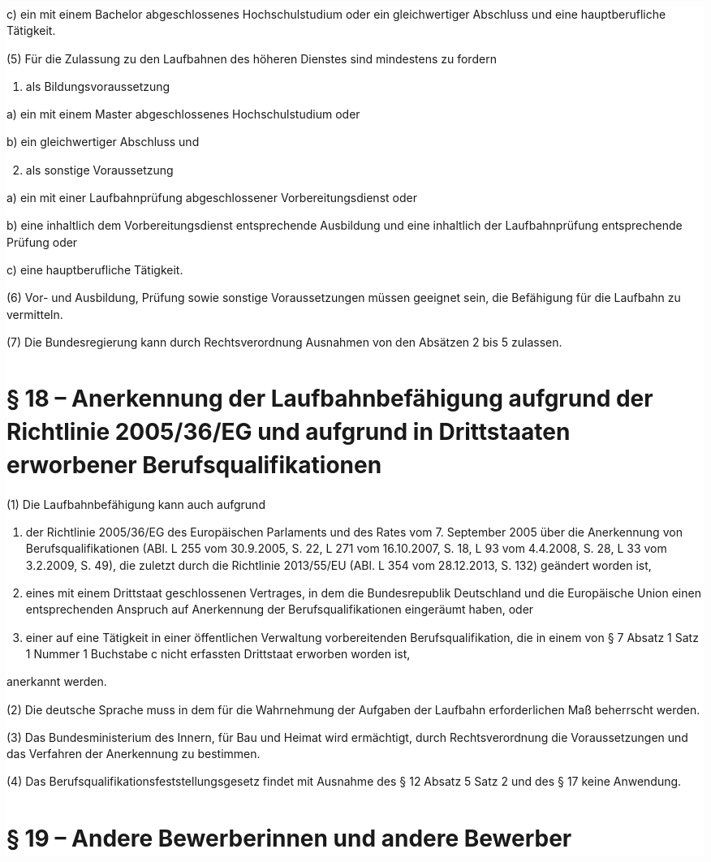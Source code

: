 c) ein mit einem Bachelor abgeschlossenes Hochschulstudium oder ein gleichwertiger Abschluss und eine hauptberufliche Tätigkeit.

(5) Für die Zulassung zu den Laufbahnen des höheren Dienstes sind mindestens zu fordern

1. als Bildungsvoraussetzung

a) ein mit einem Master abgeschlossenes Hochschulstudium oder

b) ein gleichwertiger Abschluss und

2. als sonstige Voraussetzung

a) ein mit einer Laufbahnprüfung abgeschlossener Vorbereitungsdienst oder

b) eine inhaltlich dem Vorbereitungsdienst entsprechende Ausbildung und eine inhaltlich der Laufbahnprüfung entsprechende Prüfung oder

c) eine hauptberufliche Tätigkeit.

(6) Vor- und Ausbildung, Prüfung sowie sonstige Voraussetzungen müssen geeignet sein, die Befähigung für die Laufbahn zu vermitteln.

(7) Die Bundesregierung kann durch Rechtsverordnung Ausnahmen von den Absätzen 2 bis 5 zulassen.

# § 18 – Anerkennung der Laufbahnbefähigung aufgrund der Richtlinie 2005/36/EG und aufgrund in Drittstaaten erworbener Berufsqualifikationen

(1) Die Laufbahnbefähigung kann auch aufgrund

1. der Richtlinie 2005/36/EG des Europäischen Parlaments und des Rates vom 7. September 2005 über die Anerkennung von Berufsqualifikationen (ABl. L 255 vom 30.9.2005, S. 22, L 271 vom 16.10.2007, S. 18, L 93 vom 4.4.2008, S. 28, L 33 vom 3.2.2009, S. 49), die zuletzt durch die Richtlinie 2013/55/EU (ABl. L 354 vom 28.12.2013, S. 132) geändert worden ist,

2. eines mit einem Drittstaat geschlossenen Vertrages, in dem die Bundesrepublik Deutschland und die Europäische Union einen entsprechenden Anspruch auf Anerkennung der Berufsqualifikationen eingeräumt haben, oder

3. einer auf eine Tätigkeit in einer öffentlichen Verwaltung vorbereitenden Berufsqualifikation, die in einem von § 7 Absatz 1 Satz 1 Nummer 1 Buchstabe c nicht erfassten Drittstaat erworben worden ist,

anerkannt werden.

(2) Die deutsche Sprache muss in dem für die Wahrnehmung der Aufgaben der Laufbahn erforderlichen Maß beherrscht werden.

(3) Das Bundesministerium des Innern, für Bau und Heimat wird ermächtigt, durch Rechtsverordnung die Voraussetzungen und das Verfahren der Anerkennung zu bestimmen.

(4) Das Berufsqualifikationsfeststellungsgesetz findet mit Ausnahme des § 12 Absatz 5 Satz 2 und des § 17 keine Anwendung.

# § 19 – Andere Bewerberinnen und andere Bewerber
